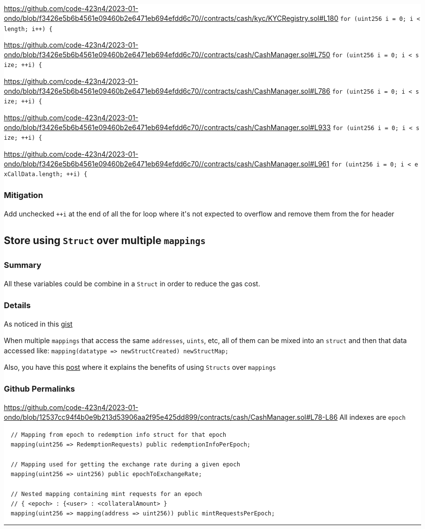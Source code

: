 https://github.com/code-423n4/2023-01-ondo/blob/f3426e5b6b4561e09460b2e6471eb694efdd6c70//contracts/cash/kyc/KYCRegistry.sol#L180
`for (uint256 i = 0; i < length; i++) {`

https://github.com/code-423n4/2023-01-ondo/blob/f3426e5b6b4561e09460b2e6471eb694efdd6c70//contracts/cash/CashManager.sol#L750
`for (uint256 i = 0; i < size; ++i) {`

https://github.com/code-423n4/2023-01-ondo/blob/f3426e5b6b4561e09460b2e6471eb694efdd6c70//contracts/cash/CashManager.sol#L786
`for (uint256 i = 0; i < size; ++i) {`

https://github.com/code-423n4/2023-01-ondo/blob/f3426e5b6b4561e09460b2e6471eb694efdd6c70//contracts/cash/CashManager.sol#L933
`for (uint256 i = 0; i < size; ++i) {`

https://github.com/code-423n4/2023-01-ondo/blob/f3426e5b6b4561e09460b2e6471eb694efdd6c70//contracts/cash/CashManager.sol#L961
`for (uint256 i = 0; i < exCallData.length; ++i) {`

### Mitigation
Add unchecked `++i` at the end of all the for loop where it's not expected to overflow and remove them from the for header

## Store using `Struct` over multiple `mappings`
### Summary
All these variables could be combine in a `Struct` in order to reduce the gas cost. 

### Details
As noticed in this [gist](https://gist.github.com/alexon1234/b101e3ac51bea3cbd9cf06f80eaa5bc2)

When multiple `mappings` that access the same `addresses`, `uints`, etc, all of them can be mixed into an `struct` and then that data accessed like:
`mapping(datatype => newStructCreated) newStructMap;`

Also, you have this [post](https://medium.com/@novablitz/storing-structs-is-costing-you-gas-774da988895e) where it explains the benefits of using `Structs` over `mappings` 

### Github Permalinks

https://github.com/code-423n4/2023-01-ondo/blob/12537cc94f4b0e9b213d53906aa2f95e425dd899/contracts/cash/CashManager.sol#L78-L86
All indexes are `epoch`

```solidity
  // Mapping from epoch to redemption info struct for that epoch
  mapping(uint256 => RedemptionRequests) public redemptionInfoPerEpoch;

  // Mapping used for getting the exchange rate during a given epoch
  mapping(uint256 => uint256) public epochToExchangeRate;

  // Nested mapping containing mint requests for an epoch
  // { <epoch> : {<user> : <collateralAmount> }
  mapping(uint256 => mapping(address => uint256)) public mintRequestsPerEpoch;
```
- - - 
